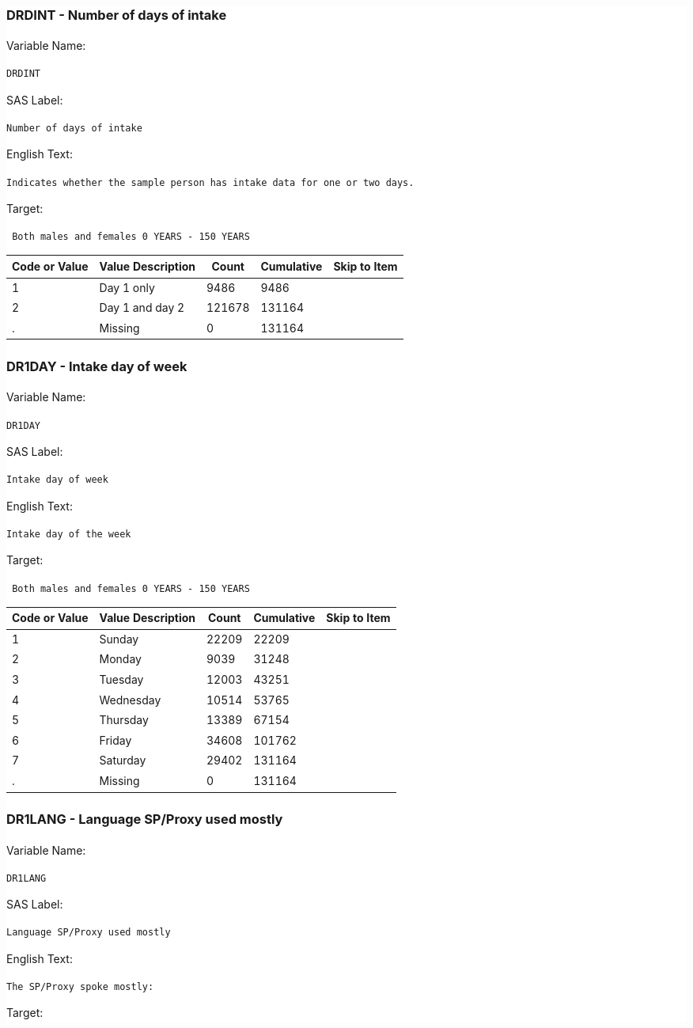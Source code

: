 ### DRDINT - Number of days of intake

Variable Name:

    DRDINT
SAS Label:

    Number of days of intake
English Text:

    Indicates whether the sample person has intake data for one or two days.
Target:

     Both males and females 0 YEARS - 150 YEARS
Code or Value | Value Description | Count | Cumulative | Skip to Item  
---|---|---|---|---  
1 | Day 1 only | 9486 | 9486 |   
2 | Day 1 and day 2 | 121678 | 131164 |   
. | Missing | 0 | 131164 |   
  
### DR1DAY - Intake day of week

Variable Name:

    DR1DAY
SAS Label:

    Intake day of week
English Text:

    Intake day of the week
Target:

     Both males and females 0 YEARS - 150 YEARS
Code or Value | Value Description | Count | Cumulative | Skip to Item  
---|---|---|---|---  
1 | Sunday | 22209 | 22209 |   
2 | Monday | 9039 | 31248 |   
3 | Tuesday | 12003 | 43251 |   
4 | Wednesday | 10514 | 53765 |   
5 | Thursday | 13389 | 67154 |   
6 | Friday | 34608 | 101762 |   
7 | Saturday | 29402 | 131164 |   
. | Missing | 0 | 131164 |   
  
### DR1LANG - Language SP/Proxy used mostly

Variable Name:

    DR1LANG
SAS Label:

    Language SP/Proxy used mostly
English Text:

    The SP/Proxy spoke mostly:
Target:
